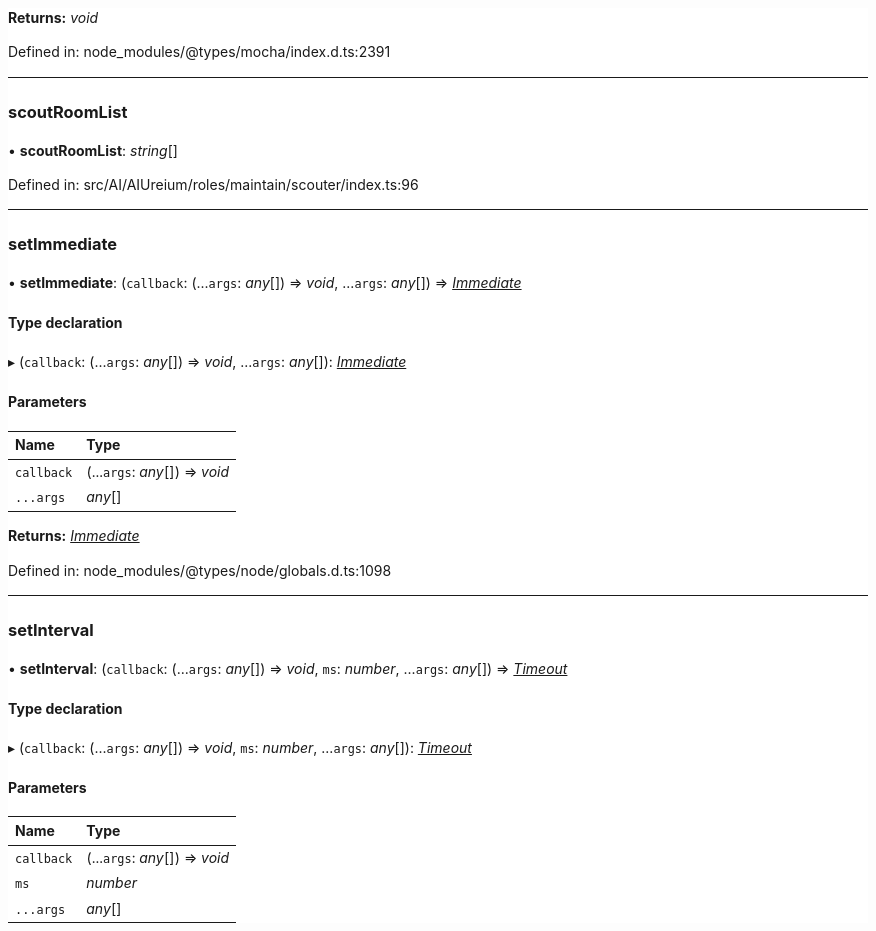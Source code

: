 **Returns:** *void*

Defined in: node_modules/@types/mocha/index.d.ts:2391

___

### scoutRoomList

• **scoutRoomList**: *string*[]

Defined in: src/AI/AIUreium/roles/maintain/scouter/index.ts:96

___

### setImmediate

• **setImmediate**: (`callback`: (...`args`: *any*[]) => *void*, ...`args`: *any*[]) => [*Immediate*](globalenv.nodejs.immediate.md)

#### Type declaration

▸ (`callback`: (...`args`: *any*[]) => *void*, ...`args`: *any*[]): [*Immediate*](globalenv.nodejs.immediate.md)

#### Parameters

| Name | Type |
| :------ | :------ |
| `callback` | (...`args`: *any*[]) => *void* |
| `...args` | *any*[] |

**Returns:** [*Immediate*](globalenv.nodejs.immediate.md)

Defined in: node_modules/@types/node/globals.d.ts:1098

___

### setInterval

• **setInterval**: (`callback`: (...`args`: *any*[]) => *void*, `ms`: *number*, ...`args`: *any*[]) => [*Timeout*](globalenv.nodejs.timeout.md)

#### Type declaration

▸ (`callback`: (...`args`: *any*[]) => *void*, `ms`: *number*, ...`args`: *any*[]): [*Timeout*](globalenv.nodejs.timeout.md)

#### Parameters

| Name | Type |
| :------ | :------ |
| `callback` | (...`args`: *any*[]) => *void* |
| `ms` | *number* |
| `...args` | *any*[] |
